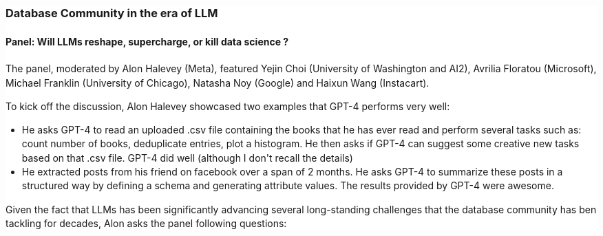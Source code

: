 ### <b>Database Community in the era of LLM</b>

#### Panel: Will LLMs reshape, supercharge, or kill data science ?

The panel, moderated by Alon Halevey (Meta), featured Yejin Choi (University of Washington and AI2), Avrilia Floratou (Microsoft), Michael Franklin (University of Chicago), Natasha Noy (Google) and Haixun Wang (Instacart).

To kick off the discussion, Alon Halevey showcased two examples that GPT-4 performs very well:
- He asks GPT-4 to read an uploaded .csv file containing the books that he has ever read and perform several tasks such as: count number of books, deduplicate entries, plot a histogram. He then asks if GPT-4 can suggest some creative new tasks based on that .csv file. GPT-4 did well (although I don't recall the details)
- He extracted posts from his friend on facebook over a span of 2 months. He asks GPT-4 to summarize these posts in a structured way by defining a schema and generating attribute values. The results provided by GPT-4 were awesome.

Given the fact that LLMs has been significantly advancing several long-standing challenges that the database community has ben tackling for decades, Alon asks the panel following questions:
